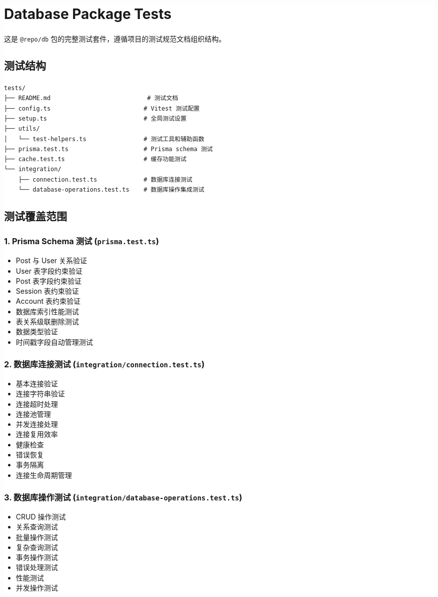 # Database Package Tests

这是 `@repo/db` 包的完整测试套件，遵循项目的测试规范文档组织结构。

## 测试结构

```
tests/
├── README.md                           # 测试文档
├── config.ts                          # Vitest 测试配置
├── setup.ts                           # 全局测试设置
├── utils/
│   └── test-helpers.ts                # 测试工具和辅助函数
├── prisma.test.ts                     # Prisma schema 测试
├── cache.test.ts                      # 缓存功能测试
└── integration/
    ├── connection.test.ts             # 数据库连接测试
    └── database-operations.test.ts    # 数据库操作集成测试
```

## 测试覆盖范围

### 1. Prisma Schema 测试 (`prisma.test.ts`)
- Post 与 User 关系验证
- User 表字段约束验证
- Post 表字段约束验证
- Session 表约束验证
- Account 表约束验证
- 数据库索引性能测试
- 表关系级联删除测试
- 数据类型验证
- 时间戳字段自动管理测试

### 2. 数据库连接测试 (`integration/connection.test.ts`)
- 基本连接验证
- 连接字符串验证
- 连接超时处理
- 连接池管理
- 并发连接处理
- 连接复用效率
- 健康检查
- 错误恢复
- 事务隔离
- 连接生命周期管理

### 3. 数据库操作测试 (`integration/database-operations.test.ts`)
- CRUD 操作测试
- 关系查询测试
- 批量操作测试
- 复杂查询测试
- 事务操作测试
- 错误处理测试
- 性能测试
- 并发操作测试
